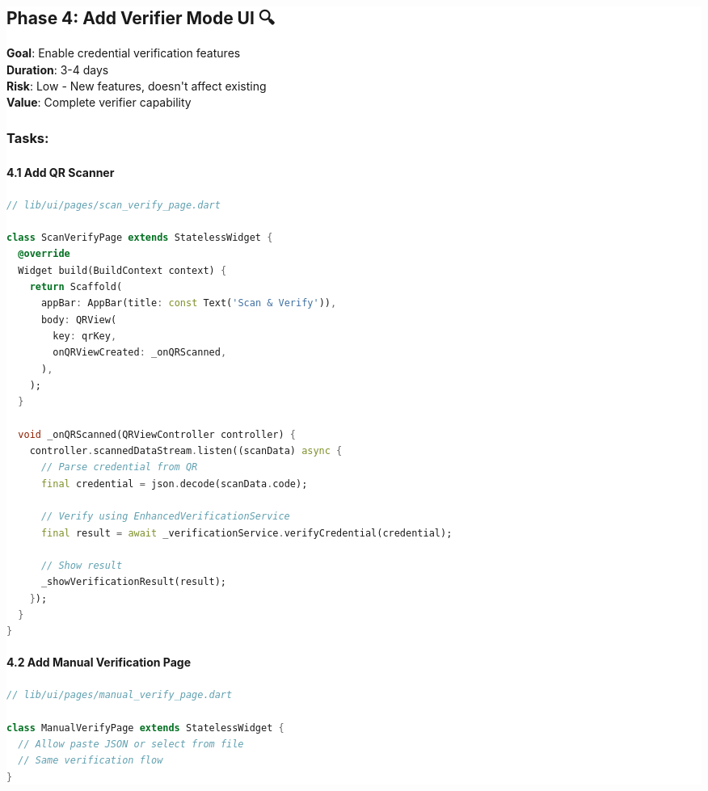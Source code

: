 
## Phase 4: Add Verifier Mode UI 🔍

**Goal**: Enable credential verification features  
**Duration**: 3-4 days  
**Risk**: Low - New features, doesn't affect existing  
**Value**: Complete verifier capability

### Tasks:

#### 4.1 Add QR Scanner

```dart
// lib/ui/pages/scan_verify_page.dart

class ScanVerifyPage extends StatelessWidget {
  @override
  Widget build(BuildContext context) {
    return Scaffold(
      appBar: AppBar(title: const Text('Scan & Verify')),
      body: QRView(
        key: qrKey,
        onQRViewCreated: _onQRScanned,
      ),
    );
  }
  
  void _onQRScanned(QRViewController controller) {
    controller.scannedDataStream.listen((scanData) async {
      // Parse credential from QR
      final credential = json.decode(scanData.code);
      
      // Verify using EnhancedVerificationService
      final result = await _verificationService.verifyCredential(credential);
      
      // Show result
      _showVerificationResult(result);
    });
  }
}
```

#### 4.2 Add Manual Verification Page

```dart
// lib/ui/pages/manual_verify_page.dart

class ManualVerifyPage extends StatelessWidget {
  // Allow paste JSON or select from file
  // Same verification flow
}
```
